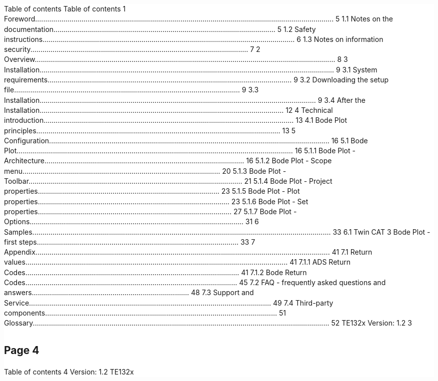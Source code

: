 Table of contents Table of contents 1 Foreword.................................................................................................................................................... 5 1.1 Notes on the documentation.............................................................................................................. 5 1.2 Safety instructions............................................................................................................................. 6 1.3 Notes on information security............................................................................................................ 7 2 Overview..................................................................................................................................................... 8 3 Installation.................................................................................................................................................. 9 3.1 System requirements......................................................................................................................... 9 3.2 Downloading the setup file................................................................................................................ 9 3.3 Installation......................................................................................................................................... 9 3.4 After the Installation......................................................................................................................... 12 4 Technical introduction............................................................................................................................ 13 4.1 Bode Plot principles......................................................................................................................... 13 5 Configuration........................................................................................................................................... 16 5.1 Bode Plot......................................................................................................................................... 16 5.1.1 Bode Plot - Architecture................................................................................................... 16 5.1.2 Bode Plot - Scope menu.................................................................................................. 20 5.1.3 Bode Plot - Toolbar.......................................................................................................... 21 5.1.4 Bode Plot - Project properties.......................................................................................... 23 5.1.5 Bode Plot - Plot properties............................................................................................... 23 5.1.6 Bode Plot - Set properties................................................................................................ 27 5.1.7 Bode Plot - Options.......................................................................................................... 31 6 Samples.................................................................................................................................................... 33 6.1 Twin CAT 3 Bode Plot - first steps.................................................................................................... 33 7 Appendix.................................................................................................................................................. 41 7.1 Return values.................................................................................................................................. 41 7.1.1 ADS Return Codes.......................................................................................................... 41 7.1.2 Bode Return Codes......................................................................................................... 45 7.2 FAQ - frequently asked questions and answers.............................................................................. 48 7.3 Support and Service........................................................................................................................ 49 7.4 Third-party components................................................................................................................... 51 Glossary................................................................................................................................................... 52 TE132x Version: 1.2 3

## Page 4

Table of contents 4 Version: 1.2 TE132x
